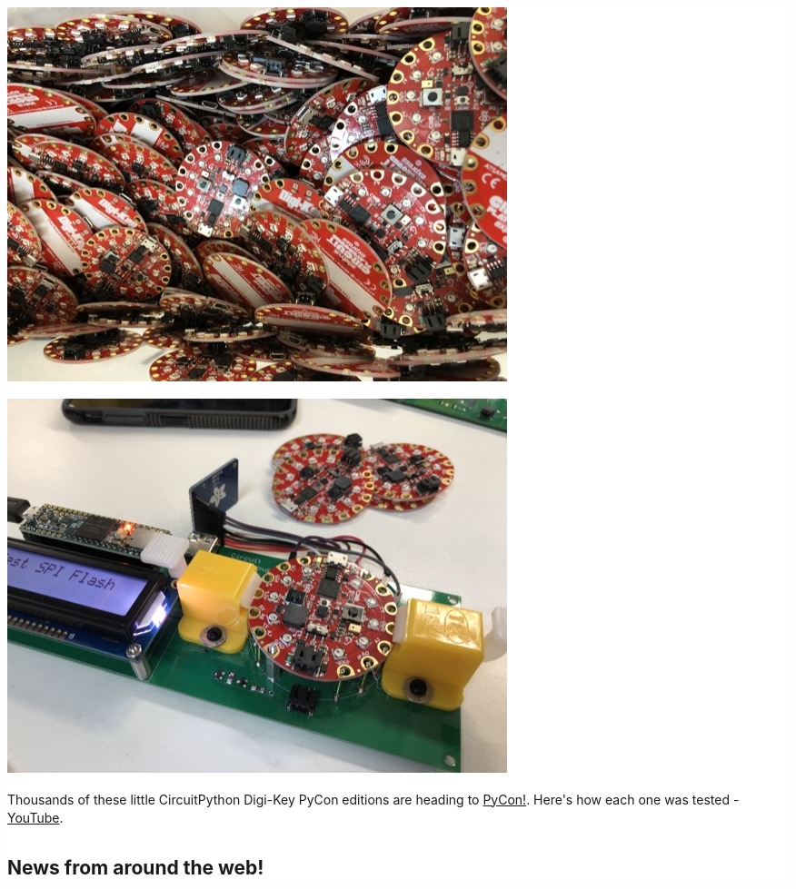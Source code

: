 [![PyCon CPX](../assets/04232019/42319cpx03.JPG)](https://youtu.be/jdoelAIf8Nk)

[![PyCon CPX](../assets/04232019/42319cpx04.JPG)](https://youtu.be/jdoelAIf8Nk)

Thousands of these little CircuitPython Digi-Key PyCon editions are heading to [PyCon!](https://us.pycon.org/2019/). Here's how each one was tested - [YouTube](https://youtu.be/jdoelAIf8Nk).

## News from around the web!
